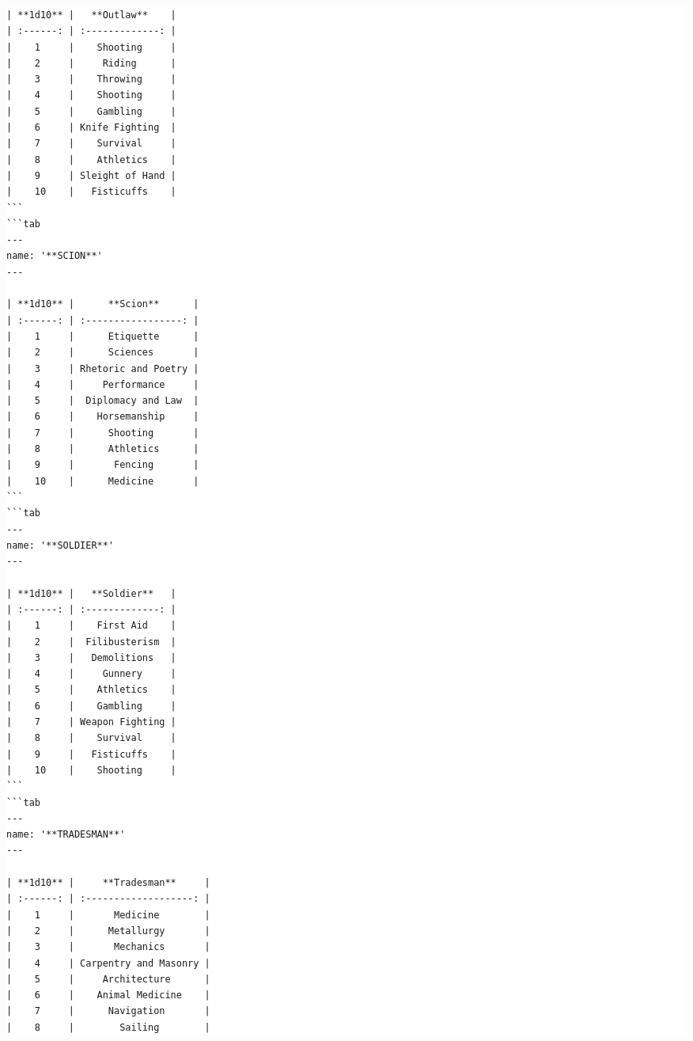 ````tabs
| **1d10** |   **Outlaw**    |
| :------: | :-------------: |
|    1     |    Shooting     |
|    2     |     Riding      |
|    3     |    Throwing     |
|    4     |    Shooting     |
|    5     |    Gambling     |
|    6     | Knife Fighting  |
|    7     |    Survival     |
|    8     |    Athletics    |
|    9     | Sleight of Hand |
|    10    |   Fisticuffs    |
```
```tab
---
name: '**SCION**'
---

| **1d10** |      **Scion**      |
| :------: | :-----------------: |
|    1     |      Etiquette      |
|    2     |      Sciences       |
|    3     | Rhetoric and Poetry |
|    4     |     Performance     |
|    5     |  Diplomacy and Law  |
|    6     |    Horsemanship     |
|    7     |      Shooting       |
|    8     |      Athletics      |
|    9     |       Fencing       |
|    10    |      Medicine       |
```
```tab
---
name: '**SOLDIER**'
---

| **1d10** |   **Soldier**   |
| :------: | :-------------: |
|    1     |    First Aid    |
|    2     |  Filibusterism  |
|    3     |   Demolitions   |
|    4     |     Gunnery     |
|    5     |    Athletics    |
|    6     |    Gambling     |
|    7     | Weapon Fighting |
|    8     |    Survival     |
|    9     |   Fisticuffs    |
|    10    |    Shooting     |
```
```tab
---
name: '**TRADESMAN**'
---

| **1d10** |     **Tradesman**     |
| :------: | :-------------------: |
|    1     |       Medicine        |
|    2     |      Metallurgy       |
|    3     |       Mechanics       |
|    4     | Carpentry and Masonry |
|    5     |     Architecture      |
|    6     |    Animal Medicine    |
|    7     |      Navigation       |
|    8     |        Sailing        |
````